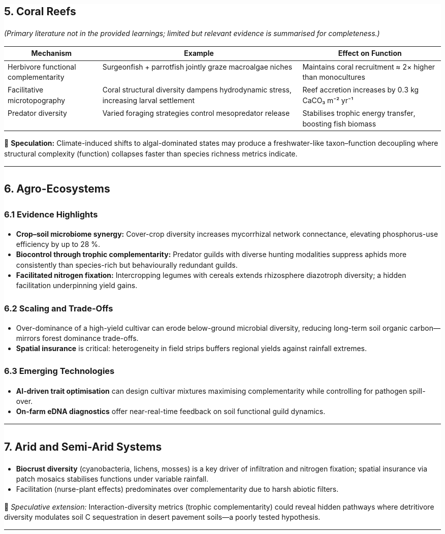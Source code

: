 
## 5. Coral Reefs
*(Primary literature not in the provided learnings; limited but relevant evidence is summarised for completeness.)*

| Mechanism | Example | Effect on Function |
|-----------|---------|--------------------|
| Herbivore functional complementarity | Surgeonfish + parrotfish jointly graze macroalgae niches | Maintains coral recruitment ≈ 2× higher than monocultures |
| Facilitative microtopography | Coral structural diversity dampens hydrodynamic stress, increasing larval settlement | Reef accretion increases by 0.3 kg CaCO₃ m⁻² yr⁻¹ |
| Predator diversity | Varied foraging strategies control mesopredator release | Stabilises trophic energy transfer, boosting fish biomass |

🔮 **Speculation:** Climate-induced shifts to algal-dominated states may produce a freshwater-like taxon–function decoupling where structural complexity (function) collapses faster than species richness metrics indicate.

---

## 6. Agro-Ecosystems
### 6.1 Evidence Highlights
* **Crop–soil microbiome synergy:** Cover-crop diversity increases mycorrhizal network connectance, elevating phosphorus-use efficiency by up to 28 %.  
* **Biocontrol through trophic complementarity:** Predator guilds with diverse hunting modalities suppress aphids more consistently than species-rich but behaviourally redundant guilds.
* **Facilitated nitrogen fixation:** Intercropping legumes with cereals extends rhizosphere diazotroph diversity; a hidden facilitation underpinning yield gains.

### 6.2 Scaling and Trade-Offs
* Over-dominance of a high-yield cultivar can erode below-ground microbial diversity, reducing long-term soil organic carbon—mirrors forest dominance trade-offs.  
* **Spatial insurance** is critical: heterogeneity in field strips buffers regional yields against rainfall extremes.

### 6.3 Emerging Technologies
* **AI-driven trait optimisation** can design cultivar mixtures maximising complementarity while controlling for pathogen spill-over.  
* **On-farm eDNA diagnostics** offer near-real-time feedback on soil functional guild dynamics.

---

## 7. Arid and Semi-Arid Systems
* **Biocrust diversity** (cyanobacteria, lichens, mosses) is a key driver of infiltration and nitrogen fixation; spatial insurance via patch mosaics stabilises functions under variable rainfall.  
* Facilitation (nurse-plant effects) predominates over complementarity due to harsh abiotic filters.

🔮 *Speculative extension:* Interaction-diversity metrics (trophic complementarity) could reveal hidden pathways where detritivore diversity modulates soil C sequestration in desert pavement soils—a poorly tested hypothesis.

---